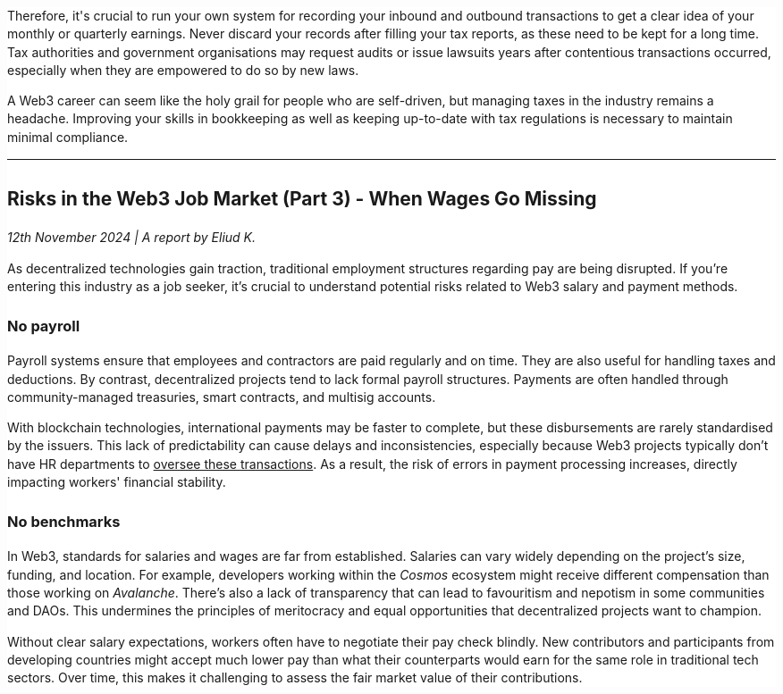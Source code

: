 Therefore, it's crucial to run your own system for recording your inbound and outbound transactions to get a clear idea of your monthly or quarterly earnings. Never discard your records after filling your tax reports, as these need to be kept for a long time. Tax authorities and government organisations may request audits or issue lawsuits years after contentious transactions occurred, especially when they are empowered to do so by new laws.



A Web3 career can seem like the holy grail for people who are self-driven, but managing taxes in the industry remains a headache. Improving your skills in bookkeeping as well as keeping up-to-date with tax regulations is necessary to maintain minimal compliance.



***

## Risks in the Web3 Job Market (Part 3) - When Wages Go Missing

_12th November 2024 | A report by Eliud K._



As decentralized technologies gain traction, traditional employment structures regarding pay are being disrupted. If you’re entering this industry as a job seeker, it’s crucial to understand potential risks related to Web3 salary and payment methods.



### No payroll

Payroll systems ensure that employees and contractors are paid regularly and on time. They are also useful for handling taxes and deductions. By contrast, decentralized projects tend to lack formal payroll structures. Payments are often handled through community-managed treasuries, smart contracts, and multisig accounts.

With blockchain technologies, international payments may be faster to complete, but these disbursements are rarely standardised by the issuers. This lack of predictability can cause delays and inconsistencies, especially because Web3 projects typically don’t have HR departments to [oversee these transactions](../content/1.acquisition/transaction-explorers.md). As a result, the risk of errors in payment processing increases, directly impacting workers' financial stability.

### No benchmarks

In Web3, standards for salaries and wages are far from established. Salaries can vary widely depending on the project’s size, funding, and location. For example, developers working within the _Cosmos_ ecosystem might receive different compensation than those working on _Avalanche_. There’s also a lack of transparency that can lead to favouritism and nepotism in some communities and DAOs. This undermines the principles of meritocracy and equal opportunities that decentralized projects want to champion.&#x20;

Without clear salary expectations, workers often have to negotiate their pay check blindly. New contributors and participants from developing countries might accept much lower pay than what their counterparts would earn for the same role in traditional tech sectors. Over time, this makes it challenging to assess the fair market value of their contributions.

